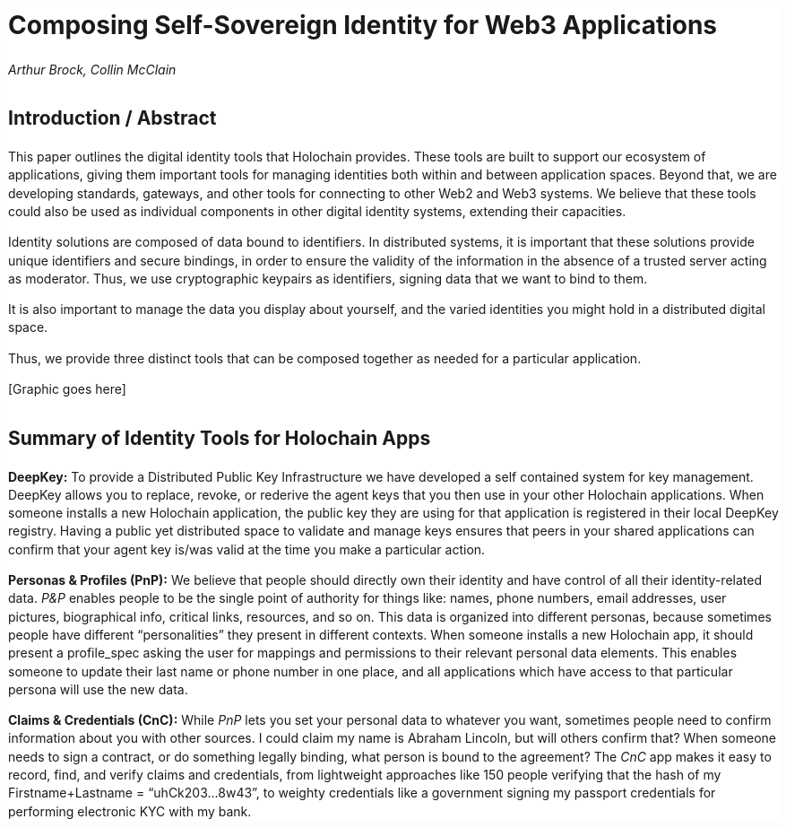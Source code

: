 

# Composing Self-Sovereign Identity for Web3 Applications 

_Arthur Brock, Collin McClain_

## Introduction / Abstract

This paper outlines the digital identity tools that Holochain provides. These tools are built to support our ecosystem of applications, giving them important tools for managing identities both within and between application spaces. Beyond that, we are developing standards, gateways, and other tools for connecting to other Web2 and Web3 systems. We believe that these tools could also be used as individual components in other digital identity systems, extending their capacities. 

Identity solutions are composed of data bound to identifiers. In distributed systems, it is important that these solutions provide unique identifiers and secure bindings, in order to ensure the validity of the information in the absence of a trusted server acting as moderator. Thus, we use cryptographic keypairs as identifiers, signing data that we want to bind to them. 

It is also important to manage the data you display about yourself, and the varied identities you might hold in a distributed digital space. 

Thus, we provide three distinct tools that can be composed together as needed for a particular application. 

[Graphic goes here]


## Summary of Identity Tools for Holochain Apps

**DeepKey:** To provide a Distributed Public Key Infrastructure we have developed a self contained system for key management. DeepKey allows you to replace, revoke, or rederive the agent keys that you then use in your other Holochain applications. When someone installs a new Holochain application, the public key they are using for that application is registered in their local DeepKey registry. Having a public yet distributed space to validate and manage keys ensures that peers in your shared applications can confirm that your agent key is/was valid at the time you make a particular action.

**Personas & Profiles (PnP):** We believe that people should directly own their identity and have control of all their identity-related data. _P&P_ enables people to be the single point of authority for things like: names, phone numbers, email addresses, user pictures, biographical info, critical links, resources, and so on. This data is organized into different personas, because sometimes people have different “personalities” they present in different contexts. When someone installs a new Holochain app, it should present a profile_spec asking the user for mappings and permissions to their relevant personal data elements. This enables someone to update their last name or phone number in one place, and all applications which have access to that particular persona will use the new data.

**Claims & Credentials (CnC):** While _PnP_ lets you set your personal data to whatever you want, sometimes people need to confirm information about you with other sources. I could claim my name is Abraham Lincoln, but will others confirm that? When someone needs to sign a contract, or do something legally binding, what person is bound to the agreement? The _CnC_ app makes it easy to record, find, and verify claims and credentials, from lightweight approaches like 150 people verifying that the hash of my Firstname+Lastname = “uhCk203…8w43”, to weighty credentials like a government signing my passport credentials for performing electronic KYC with my bank.
